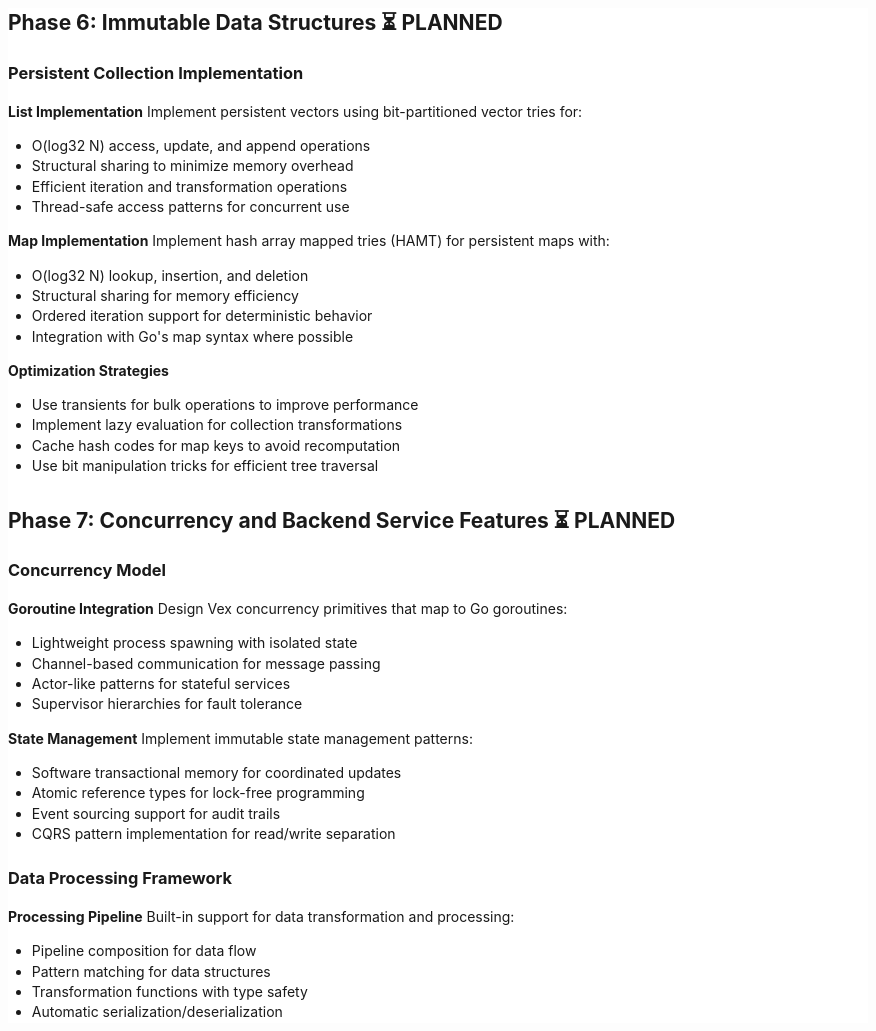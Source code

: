 
## Phase 6: Immutable Data Structures ⏳ **PLANNED**

### Persistent Collection Implementation

**List Implementation**
Implement persistent vectors using bit-partitioned vector tries for:
- O(log32 N) access, update, and append operations
- Structural sharing to minimize memory overhead
- Efficient iteration and transformation operations
- Thread-safe access patterns for concurrent use

**Map Implementation**
Implement hash array mapped tries (HAMT) for persistent maps with:
- O(log32 N) lookup, insertion, and deletion
- Structural sharing for memory efficiency
- Ordered iteration support for deterministic behavior
- Integration with Go's map syntax where possible

**Optimization Strategies**
- Use transients for bulk operations to improve performance
- Implement lazy evaluation for collection transformations
- Cache hash codes for map keys to avoid recomputation
- Use bit manipulation tricks for efficient tree traversal

## Phase 7: Concurrency and Backend Service Features ⏳ **PLANNED**

### Concurrency Model

**Goroutine Integration**
Design Vex concurrency primitives that map to Go goroutines:
- Lightweight process spawning with isolated state
- Channel-based communication for message passing
- Actor-like patterns for stateful services
- Supervisor hierarchies for fault tolerance

**State Management**
Implement immutable state management patterns:
- Software transactional memory for coordinated updates
- Atomic reference types for lock-free programming
- Event sourcing support for audit trails
- CQRS pattern implementation for read/write separation

### Data Processing Framework

**Processing Pipeline**
Built-in support for data transformation and processing:
- Pipeline composition for data flow
- Pattern matching for data structures
- Transformation functions with type safety
- Automatic serialization/deserialization
